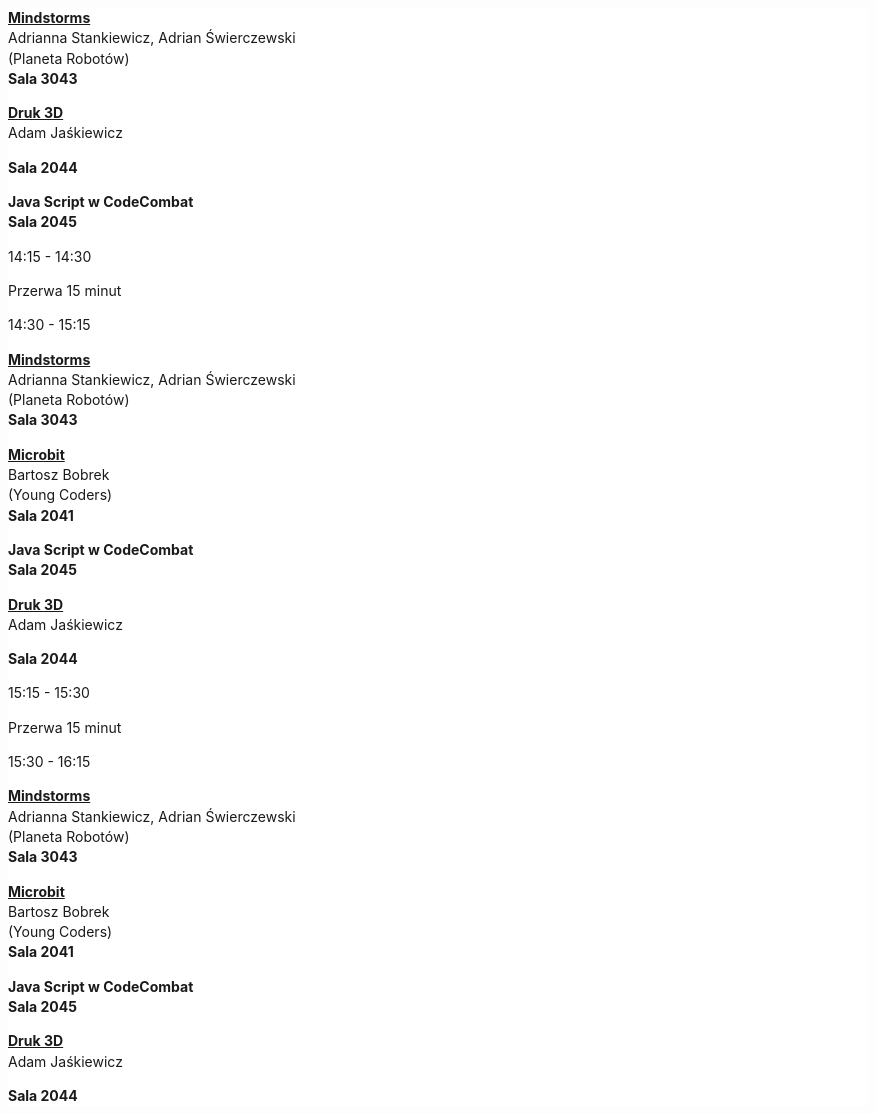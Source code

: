 [**Mindstorms**](/zajecia-warszawa/#mindstorms-8)  
Adrianna Stankiewicz, Adrian Świerczewski  
(Planeta Robotów)  
**Sala 3043**

[**Druk 3D**](/zajecia-warszawa/#druk3d)  
Adam Jaśkiewicz  
  
**Sala 2044**

**Java Script w CodeCombat**  
**Sala 2045**

14:15 - 14:30

Przerwa 15 minut

14:30 - 15:15

[**Mindstorms**](/zajecia-warszawa/#mindstorms-8)  
Adrianna Stankiewicz, Adrian Świerczewski  
(Planeta Robotów)  
**Sala 3043**

[**Microbit**](/zajecia-warszawa/#microbit)  
Bartosz Bobrek  
(Young Coders)  
**Sala 2041**

**Java Script w CodeCombat**  
**Sala 2045**

[**Druk 3D**](/zajecia-warszawa/#druk3d)  
Adam Jaśkiewicz  
  
**Sala 2044**

15:15 - 15:30

Przerwa 15 minut

15:30 - 16:15

[**Mindstorms**](/zajecia-warszawa/#mindstorms-8)  
Adrianna Stankiewicz, Adrian Świerczewski  
(Planeta Robotów)  
**Sala 3043**

[**Microbit**](/zajecia-warszawa/#microbit)  
Bartosz Bobrek  
(Young Coders)  
**Sala 2041**

**Java Script w CodeCombat**  
**Sala 2045**

[**Druk 3D**](/zajecia-warszawa/#druk3d)  
Adam Jaśkiewicz  
  
**Sala 2044**
